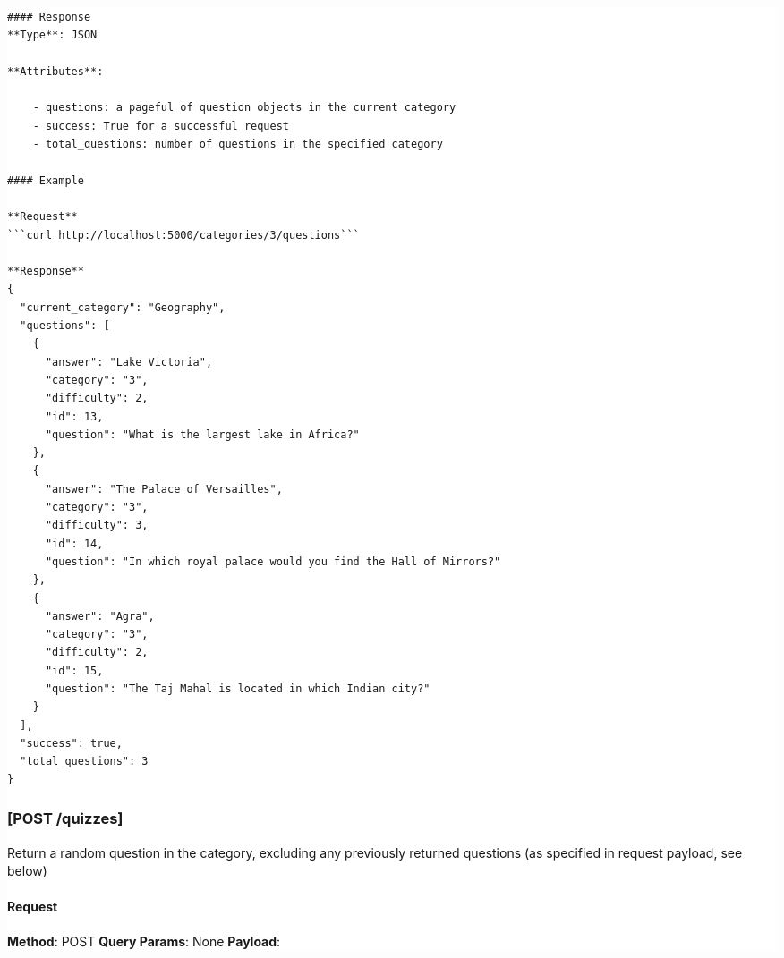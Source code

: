 ```
#### Response
**Type**: JSON

**Attributes**:

    - questions: a pageful of question objects in the current category
    - success: True for a successful request
    - total_questions: number of questions in the specified category

#### Example

**Request**
```curl http://localhost:5000/categories/3/questions```

**Response**
{
  "current_category": "Geography", 
  "questions": [
    {
      "answer": "Lake Victoria", 
      "category": "3", 
      "difficulty": 2, 
      "id": 13, 
      "question": "What is the largest lake in Africa?"
    }, 
    {
      "answer": "The Palace of Versailles", 
      "category": "3", 
      "difficulty": 3, 
      "id": 14, 
      "question": "In which royal palace would you find the Hall of Mirrors?"
    }, 
    {
      "answer": "Agra", 
      "category": "3", 
      "difficulty": 2, 
      "id": 15, 
      "question": "The Taj Mahal is located in which Indian city?"
    }
  ], 
  "success": true, 
  "total_questions": 3
}
```

### [POST /quizzes]
Return a random question in the category, excluding any previously returned questions (as specified in request payload, see below)

#### Request 
**Method**: POST
**Query Params**: None
**Payload**: 
